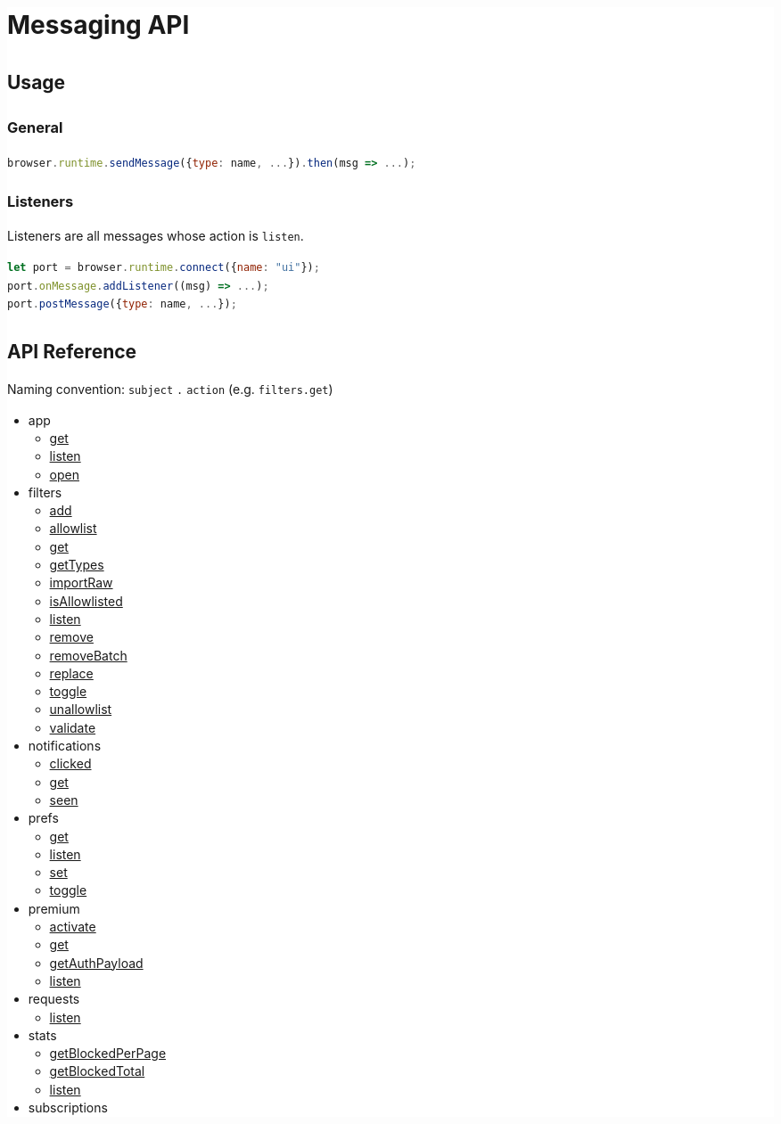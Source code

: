 # Messaging API

## Usage

### General

```js
browser.runtime.sendMessage({type: name, ...}).then(msg => ...);
```

### Listeners

Listeners are all messages whose action is `listen`.

```js
let port = browser.runtime.connect({name: "ui"});
port.onMessage.addListener((msg) => ...);
port.postMessage({type: name, ...});
```

## API Reference

Naming convention: `subject` `.` `action` (e.g. `filters.get`)

- app
  - [get](#appget)
  - [listen](#applisten)
  - [open](#appopen)
- filters
  - [add](#filtersadd)
  - [allowlist](#filtersallowlist)
  - [get](#filtersget)
  - [getTypes](#filtersgettypes)
  - [importRaw](#filtersimportraw)
  - [isAllowlisted](#filtersisallowlisted)
  - [listen](#filterslisten)
  - [remove](#filtersremove)
  - [removeBatch](#filtersremovebatch)
  - [replace](#filtersreplace)
  - [toggle](#filterstoggle)
  - [unallowlist](#filtersunallowlist)
  - [validate](#filtersvalidate)
- notifications
  - [clicked](#notificationsclicked)
  - [get](#notificationsget)
  - [seen](#notificationsseen)
- prefs
  - [get](#prefsget)
  - [listen](#prefslisten)
  - [set](#prefsset)
  - [toggle](#prefstoggle)
- premium
  - [activate](#premiumactivate)
  - [get](#premiumget)
  - [getAuthPayload](#premiumgetauthpayload)
  - [listen](#premiumlisten)
- requests
  - [listen](#requestslisten)
- stats
  - [getBlockedPerPage](#statsgetblockedperpage)
  - [getBlockedTotal](#statsgetblockedtotal)
  - [listen](#statslisten)
- subscriptions